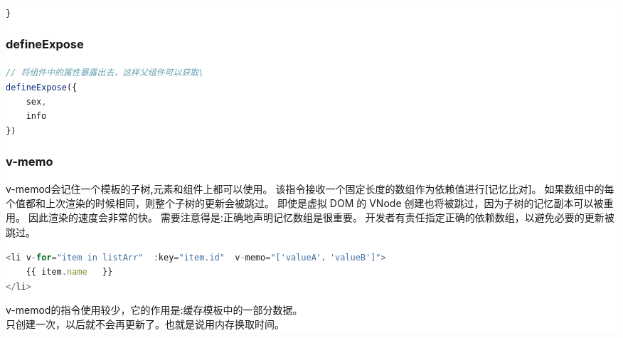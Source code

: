 ```javascript
}
```
### defineExpose
```javascript
// 将组件中的属性暴露出去，这样父组件可以获取\
defineExpose({
    sex,
    info
})
```
### v-memo

v-memod会记住一个模板的子树,元素和组件上都可以使用。
该指令接收一个固定长度的数组作为依赖值进行\[记忆比对\]。
如果数组中的每个值都和上次渲染的时候相同，则整个子树的更新会被跳过。
即使是虚拟 DOM 的 VNode 创建也将被跳过，因为子树的记忆副本可以被重用。
因此渲染的速度会非常的快。
需要注意得是:正确地声明记忆数组是很重要。
开发者有责任指定正确的依赖数组，以避免必要的更新被跳过。
```javascript
<li v-for="item in listArr"  :key="item.id"  v-memo="['valueA'，'valueB']">
    {{ item.name   }}
</li>
```
v-memod的指令使用较少，它的作用是:缓存模板中的一部分数据。\
只创建一次，以后就不会再更新了。也就是说用内存换取时间。
